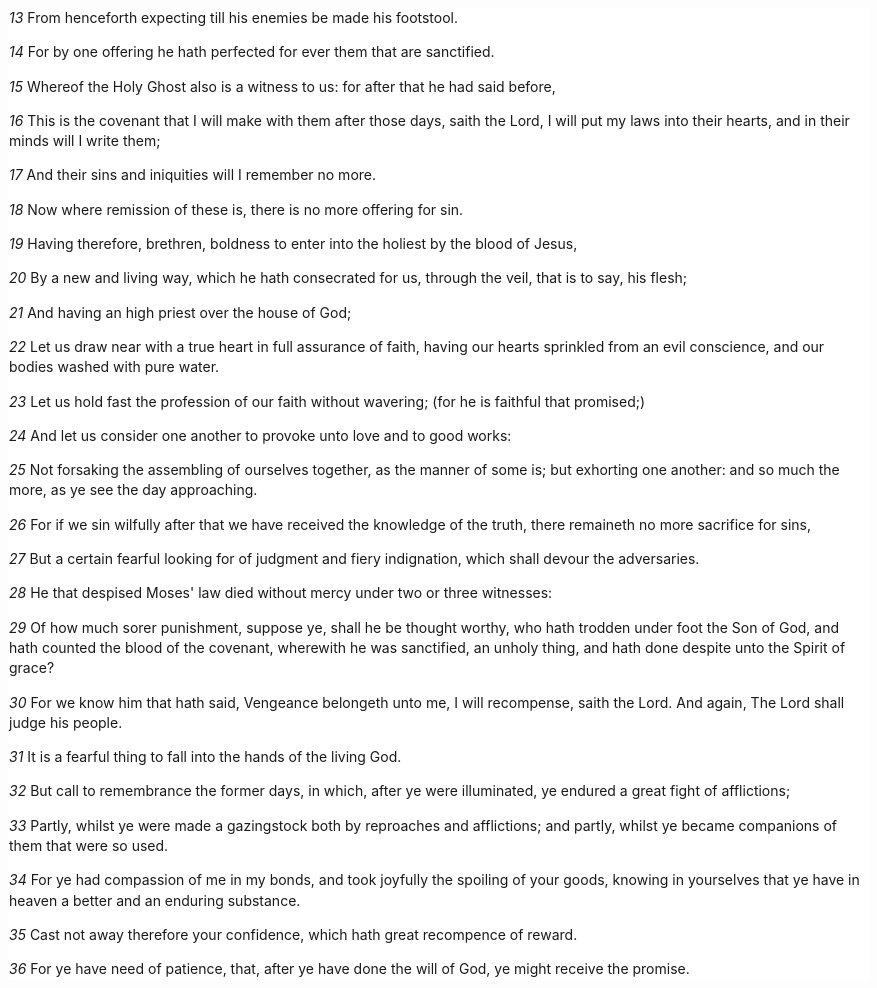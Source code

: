 *13* From henceforth expecting till his enemies be made his footstool.

*14* For by one offering he hath perfected for ever them that are sanctified.

*15* Whereof the Holy Ghost also is a witness to us: for after that he had said before,

*16* This is the covenant that I will make with them after those days, saith the Lord, I will put my laws into their hearts, and in their minds will I write them;

*17* And their sins and iniquities will I remember no more.

*18* Now where remission of these is, there is no more offering for sin.

*19* Having therefore, brethren, boldness to enter into the holiest by the blood of Jesus,

*20* By a new and living way, which he hath consecrated for us, through the veil, that is to say, his flesh;

*21* And having an high priest over the house of God;

*22* Let us draw near with a true heart in full assurance of faith, having our hearts sprinkled from an evil conscience, and our bodies washed with pure water.

*23* Let us hold fast the profession of our faith without wavering; (for he is faithful that promised;)

*24* And let us consider one another to provoke unto love and to good works:

*25* Not forsaking the assembling of ourselves together, as the manner of some is; but exhorting one another: and so much the more, as ye see the day approaching.

*26* For if we sin wilfully after that we have received the knowledge of the truth, there remaineth no more sacrifice for sins,

*27* But a certain fearful looking for of judgment and fiery indignation, which shall devour the adversaries.

*28* He that despised Moses' law died without mercy under two or three witnesses:

*29* Of how much sorer punishment, suppose ye, shall he be thought worthy, who hath trodden under foot the Son of God, and hath counted the blood of the covenant, wherewith he was sanctified, an unholy thing, and hath done despite unto the Spirit of grace?

*30* For we know him that hath said, Vengeance belongeth unto me, I will recompense, saith the Lord. And again, The Lord shall judge his people.

*31* It is a fearful thing to fall into the hands of the living God.

*32* But call to remembrance the former days, in which, after ye were illuminated, ye endured a great fight of afflictions;

*33* Partly, whilst ye were made a gazingstock both by reproaches and afflictions; and partly, whilst ye became companions of them that were so used.

*34* For ye had compassion of me in my bonds, and took joyfully the spoiling of your goods, knowing in yourselves that ye have in heaven a better and an enduring substance.

*35* Cast not away therefore your confidence, which hath great recompence of reward.

*36* For ye have need of patience, that, after ye have done the will of God, ye might receive the promise.
